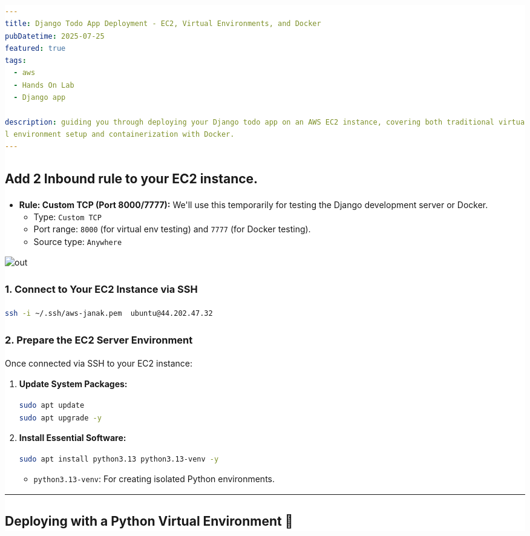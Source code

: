 ```yaml
---
title: Django Todo App Deployment - EC2, Virtual Environments, and Docker 
pubDatetime: 2025-07-25
featured: true
tags:
  - aws
  - Hands On Lab
  - Django app

description: guiding you through deploying your Django todo app on an AWS EC2 instance, covering both traditional virtual environment setup and containerization with Docker.
---
```


## Add 2 Inbound rule to your EC2 instance.
  * **Rule: Custom TCP (Port 8000/7777):** We'll use this temporarily for testing the Django development server or Docker.
      * Type: `Custom TCP`
      * Port range: `8000` (for virtual env testing) and `7777` (for Docker testing).
      * Source type: `Anywhere`

![out](@/assets/images/Screenshot_20250804_173244.png)

### 1\. Connect to Your EC2 Instance via SSH

  ```bash
  ssh -i ~/.ssh/aws-janak.pem  ubuntu@44.202.47.32
  ```
    

### 2\. Prepare the EC2 Server Environment

Once connected via SSH to your EC2 instance:

1.  **Update System Packages:**

    ```bash
    sudo apt update
    sudo apt upgrade -y
    ```

2.  **Install Essential Software:**

    ```bash
    sudo apt install python3.13 python3.13-venv -y
    ```
      * `python3.13-venv`: For creating isolated Python environments.
    

-----

## Deploying with a Python Virtual Environment 🐍
